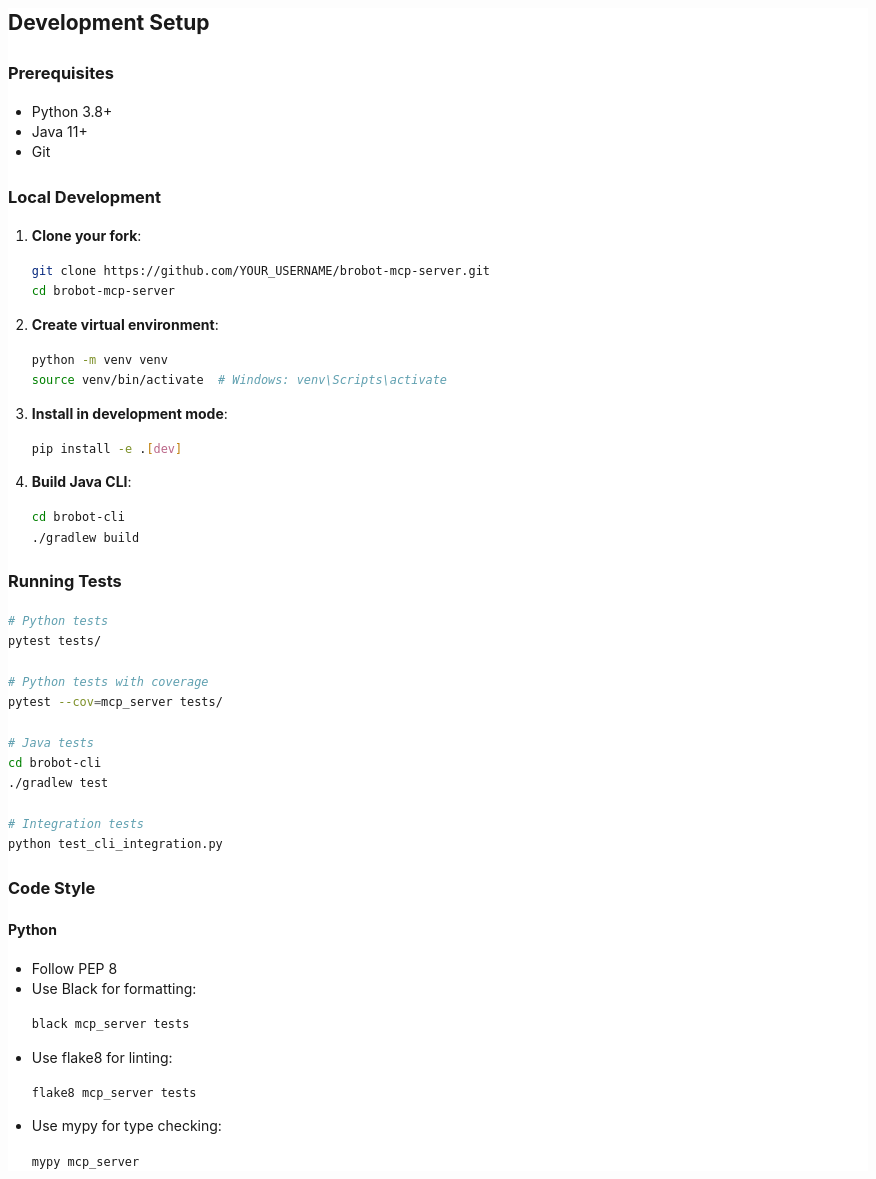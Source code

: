 ## Development Setup

### Prerequisites

- Python 3.8+
- Java 11+
- Git

### Local Development

1. **Clone your fork**:
   ```bash
   git clone https://github.com/YOUR_USERNAME/brobot-mcp-server.git
   cd brobot-mcp-server
   ```

2. **Create virtual environment**:
   ```bash
   python -m venv venv
   source venv/bin/activate  # Windows: venv\Scripts\activate
   ```

3. **Install in development mode**:
   ```bash
   pip install -e .[dev]
   ```

4. **Build Java CLI**:
   ```bash
   cd brobot-cli
   ./gradlew build
   ```

### Running Tests

```bash
# Python tests
pytest tests/

# Python tests with coverage
pytest --cov=mcp_server tests/

# Java tests
cd brobot-cli
./gradlew test

# Integration tests
python test_cli_integration.py
```

### Code Style

#### Python
- Follow PEP 8
- Use Black for formatting:
  ```bash
  black mcp_server tests
  ```
- Use flake8 for linting:
  ```bash
  flake8 mcp_server tests
  ```
- Use mypy for type checking:
  ```bash
  mypy mcp_server
  ```
